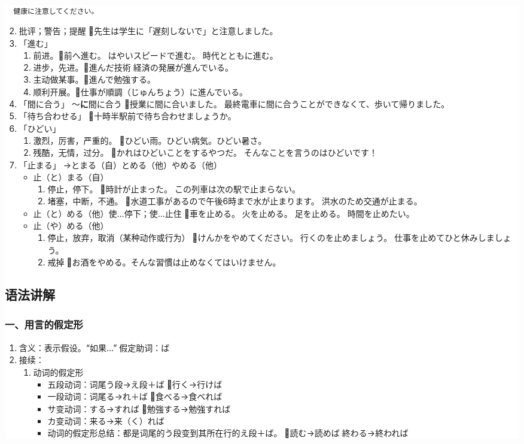       健康に注意してください。
   2. 批评；警告；提醒
      📌先生は学生に「遅刻しないで」と注意しました。
6. 「進む」
   1. 前进。📌前へ進む。
      はやいスピードで進む。
      時代とともに進む。
   2. 进步，先进。📌進んだ技術
      経済の発展が進んでいる。
   3. 主动做某事。📌進んで勉強する。
   4. 顺利开展。📌仕事が順調（じゅんちょう）に進んでいる。
7. 「間に合う」
   ～**に**間に合う
   📌授業に間に合いました。
   最終電車に間に合うことができなくて、歩いて帰りました。
8. 「待ち合わせる」
   📌十時半駅前で待ち合わせましょうか。
9. 「ひどい」
   1. 激烈，厉害，严重的。
      📌ひどい雨。ひどい病気。ひどい暑さ。
   2. 残酷，无情，过分。
      📌かれはひどいことをするやつだ。
      そんなことを言うのはひどいです！
10. 「止まる」
    →とまる（自）とめる（他）やめる（他）
    - 止（と）まる（自）
      1. 停止，停下。
         📌時計が止まった。
         この列車は次の駅で止まらない。
      2. 堵塞，中断，不通。
         📌水道工事があるので午後6時まで水が止まります。
         洪水のため交通が止まる。
    - 止（と）める（他）使…停下；使…止住
      📌車を止める。
      火を止める。
      足を止める。
      時間を止めたい。
    - 止（や）める（他）
      1. 停止，放弃，取消（某种动作或行为）
         📌けんかをやめてください。
         行くのを止めましょう。
         仕事を止めてひと休みしましょう。
      2. 戒掉
         📌お酒をやめる。そんな習慣は止めなくてはいけません。

## 语法讲解

### 一、用言的假定形

1. 含义：表示假设。“如果…”
   假定助词：ば
2. 接续：
   1. 动词的假定形
      - 五段动词：词尾う段→え段＋ば
        📌行く→行けば
      - 一段动词：词尾る→れ＋ば
        📌食べる→食ベれば
      - サ变动词：する→すれば
        📌勉強する→勉強すれば
      - カ变动词：来る→来（く）れば
      - 动词的假定形总结：都是词尾的う段变到其所在行的え段＋ば。
        📌読む→読めば
        終わる→終われば
